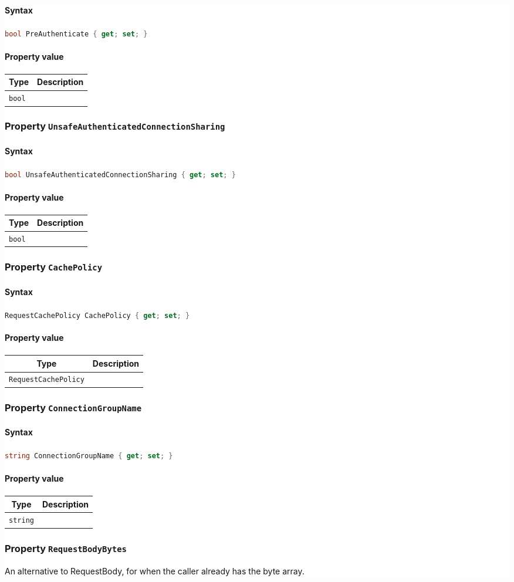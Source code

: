 #### Syntax
```csharp
bool PreAuthenticate { get; set; }
```
#### Property value
Type | Description
--- | ---
`bool` | 



### Property `UnsafeAuthenticatedConnectionSharing`

#### Syntax
```csharp
bool UnsafeAuthenticatedConnectionSharing { get; set; }
```
#### Property value
Type | Description
--- | ---
`bool` | 



### Property `CachePolicy`

#### Syntax
```csharp
RequestCachePolicy CachePolicy { get; set; }
```
#### Property value
Type | Description
--- | ---
`RequestCachePolicy` | 



### Property `ConnectionGroupName`

#### Syntax
```csharp
string ConnectionGroupName { get; set; }
```
#### Property value
Type | Description
--- | ---
`string` | 



### Property `RequestBodyBytes`

An alternative to RequestBody, for when the caller already has the byte array.
